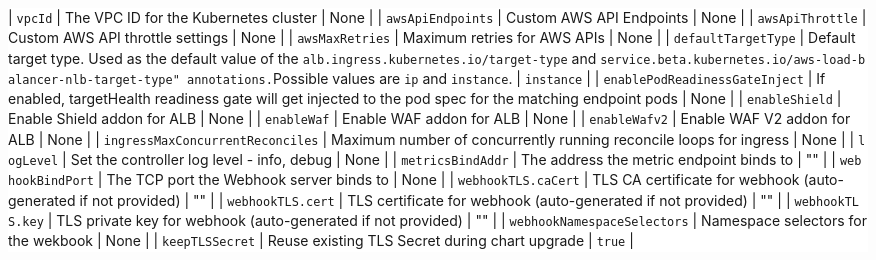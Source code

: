 | `vpcId`                                        | The VPC ID for the Kubernetes cluster                                                                                                                                                                                  | None                                              |
| `awsApiEndpoints`                              | Custom AWS API Endpoints                                                                                                                                                                                               | None                                              |
| `awsApiThrottle`                               | Custom AWS API throttle settings                                                                                                                                                                                       | None                                              |
| `awsMaxRetries`                                | Maximum retries for AWS APIs                                                                                                                                                                                           | None                                              |
| `defaultTargetType`                            | Default target type. Used as the default value of the `alb.ingress.kubernetes.io/target-type` and `service.beta.kubernetes.io/aws-load-balancer-nlb-target-type" annotations.`Possible values are `ip` and `instance`. | `instance`                                        |
| `enablePodReadinessGateInject`                 | If enabled, targetHealth readiness gate will get injected to the pod spec for the matching endpoint pods                                                                                                               | None                                              |
| `enableShield`                                 | Enable Shield addon for ALB                                                                                                                                                                                            | None                                              |
| `enableWaf`                                    | Enable WAF addon for ALB                                                                                                                                                                                               | None                                              |
| `enableWafv2`                                  | Enable WAF V2 addon for ALB                                                                                                                                                                                            | None                                              |
| `ingressMaxConcurrentReconciles`               | Maximum number of concurrently running reconcile loops for ingress                                                                                                                                                     | None                                              |
| `logLevel`                                     | Set the controller log level - info, debug                                                                                                                                                                             | None                                              |
| `metricsBindAddr`                              | The address the metric endpoint binds to                                                                                                                                                                               | ""                                                |
| `webhookBindPort`                              | The TCP port the Webhook server binds to                                                                                                                                                                               | None                                              |
| `webhookTLS.caCert`                            | TLS CA certificate for webhook (auto-generated if not provided)                                                                                                                                                        | ""                                                |
| `webhookTLS.cert`                              | TLS certificate for webhook (auto-generated if not provided)                                                                                                                                                           | ""                                                |
| `webhookTLS.key`                               | TLS private key for webhook (auto-generated if not provided)                                                                                                                                                           | ""                                                |
| `webhookNamespaceSelectors`                    | Namespace selectors for the wekbook                                                                                                                                                                                    | None                                              |
| `keepTLSSecret`                                | Reuse existing TLS Secret during chart upgrade                                                                                                                                                                         | `true`                                            |